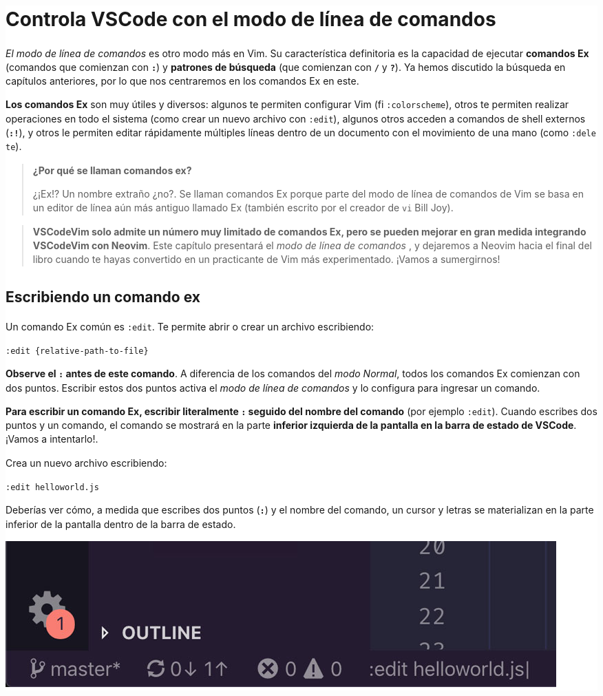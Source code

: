 # Controla VSCode con el modo de línea de comandos

*El modo de línea de comandos* es otro modo más en Vim. Su característica definitoria es la capacidad de ejecutar **comandos Ex** (comandos que comienzan con **`:`**) y **patrones de búsqueda** (que comienzan con **`/`** y **`?`**). Ya hemos discutido la búsqueda en capítulos anteriores, por lo que nos centraremos en los comandos Ex en este.

**Los comandos Ex** son muy útiles y diversos: algunos te permiten configurar Vim (fi `:colorscheme`), otros te permiten realizar operaciones en todo el sistema (como crear un nuevo archivo con `:edit`), algunos otros acceden a comandos de shell externos (**`:!`**), y otros le permiten editar rápidamente múltiples líneas dentro de un documento con el movimiento de una mano (como `:delete`).

> **¿Por qué se llaman comandos ex?**
>
>¿¡Ex!? Un nombre extraño ¿no?. Se llaman comandos Ex porque parte del modo de línea de comandos de Vim se basa en un editor de línea aún más antiguo llamado Ex (también escrito por el creador de `vi` Bill Joy).

> **VSCodeVim solo admite un número muy limitado de comandos Ex, pero se pueden mejorar en gran medida integrando VSCodeVim con Neovim**. Este capítulo presentará el *modo de línea de comandos* , y dejaremos a Neovim hacia el final del libro cuando te hayas convertido en un practicante de Vim más experimentado. ¡Vamos a sumergirnos!

## Escribiendo un comando ex

Un comando Ex común es `:edit`. Te permite abrir o crear un archivo escribiendo:

```vim
:edit {relative-path-to-file}
```

**Observe el `:` antes de este comando**. A diferencia de los comandos del *modo Normal*, todos los comandos Ex comienzan con dos puntos. Escribir estos dos puntos activa el *modo de línea de comandos* y lo configura para ingresar un comando.

**Para escribir un comando Ex, escribir literalmente `:` seguido del nombre del comando** (por ejemplo `:edit`). Cuando escribes dos puntos y un comando, el comando se mostrará en la parte **inferior izquierda de la pantalla en la barra de estado de VSCode**. ¡Vamos a intentarlo!.

Crea un nuevo archivo escribiendo:

```vim
:edit helloworld.js
```

Deberías ver cómo, a medida que escribes dos puntos (**`:`**) y el nombre del comando, un cursor y letras se materializan en la parte inferior de la pantalla dentro de la barra de estado.

![Escribir un comando ex en modo de línea de comando](./img/vim-command-line-mode.jpg)
